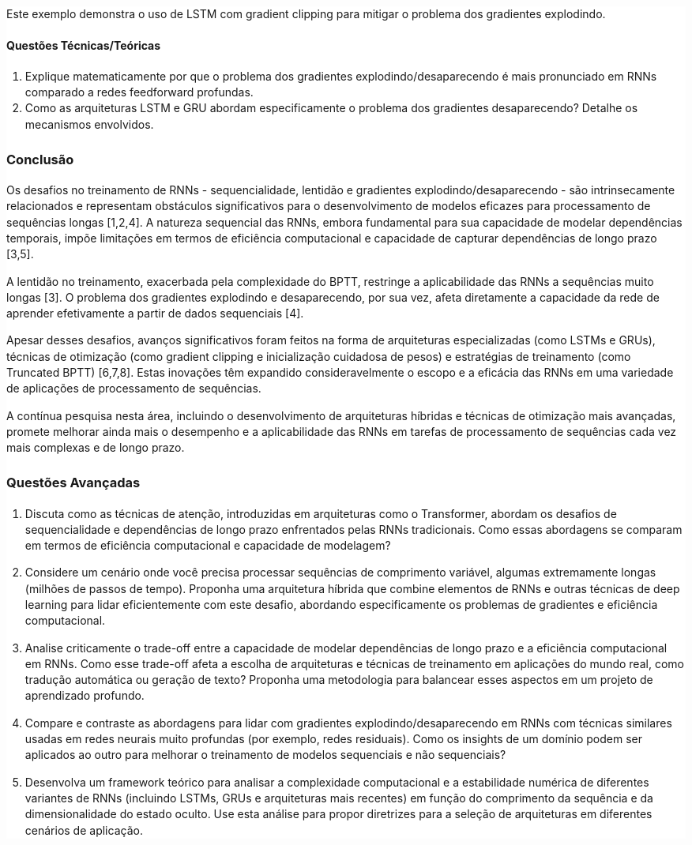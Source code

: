 Este exemplo demonstra o uso de LSTM com gradient clipping para mitigar o problema dos gradientes explodindo.

#### Questões Técnicas/Teóricas

1. Explique matematicamente por que o problema dos gradientes explodindo/desaparecendo é mais pronunciado em RNNs comparado a redes feedforward profundas.
2. Como as arquiteturas LSTM e GRU abordam especificamente o problema dos gradientes desaparecendo? Detalhe os mecanismos envolvidos.

### Conclusão

Os desafios no treinamento de RNNs - sequencialidade, lentidão e gradientes explodindo/desaparecendo - são intrinsecamente relacionados e representam obstáculos significativos para o desenvolvimento de modelos eficazes para processamento de sequências longas [1,2,4]. A natureza sequencial das RNNs, embora fundamental para sua capacidade de modelar dependências temporais, impõe limitações em termos de eficiência computacional e capacidade de capturar dependências de longo prazo [3,5].

A lentidão no treinamento, exacerbada pela complexidade do BPTT, restringe a aplicabilidade das RNNs a sequências muito longas [3]. O problema dos gradientes explodindo e desaparecendo, por sua vez, afeta diretamente a capacidade da rede de aprender efetivamente a partir de dados sequenciais [4].

Apesar desses desafios, avanços significativos foram feitos na forma de arquiteturas especializadas (como LSTMs e GRUs), técnicas de otimização (como gradient clipping e inicialização cuidadosa de pesos) e estratégias de treinamento (como Truncated BPTT) [6,7,8]. Estas inovações têm expandido consideravelmente o escopo e a eficácia das RNNs em uma variedade de aplicações de processamento de sequências.

A contínua pesquisa nesta área, incluindo o desenvolvimento de arquiteturas híbridas e técnicas de otimização mais avançadas, promete melhorar ainda mais o desempenho e a aplicabilidade das RNNs em tarefas de processamento de sequências cada vez mais complexas e de longo prazo.

### Questões Avançadas

1. Discuta como as técnicas de atenção, introduzidas em arquiteturas como o Transformer, abordam os desafios de sequencialidade e dependências de longo prazo enfrentados pelas RNNs tradicionais. Como essas abordagens se comparam em termos de eficiência computacional e capacidade de modelagem?
2. Considere um cenário onde você precisa processar sequências de comprimento variável, algumas extremamente longas (milhões de passos de tempo). Proponha uma arquitetura híbrida que combine elementos de RNNs e outras técnicas de deep learning para lidar eficientemente com este desafio, abordando especificamente os problemas de gradientes e eficiência computacional.

3. Analise criticamente o trade-off entre a capacidade de modelar dependências de longo prazo e a eficiência computacional em RNNs. Como esse trade-off afeta a escolha de arquiteturas e técnicas de treinamento em aplicações do mundo real, como tradução automática ou geração de texto? Proponha uma metodologia para balancear esses aspectos em um projeto de aprendizado profundo.

4. Compare e contraste as abordagens para lidar com gradientes explodindo/desaparecendo em RNNs com técnicas similares usadas em redes neurais muito profundas (por exemplo, redes residuais). Como os insights de um domínio podem ser aplicados ao outro para melhorar o treinamento de modelos sequenciais e não sequenciais?

5. Desenvolva um framework teórico para analisar a complexidade computacional e a estabilidade numérica de diferentes variantes de RNNs (incluindo LSTMs, GRUs e arquiteturas mais recentes) em função do comprimento da sequência e da dimensionalidade do estado oculto. Use esta análise para propor diretrizes para a seleção de arquiteturas em diferentes cenários de aplicação.
